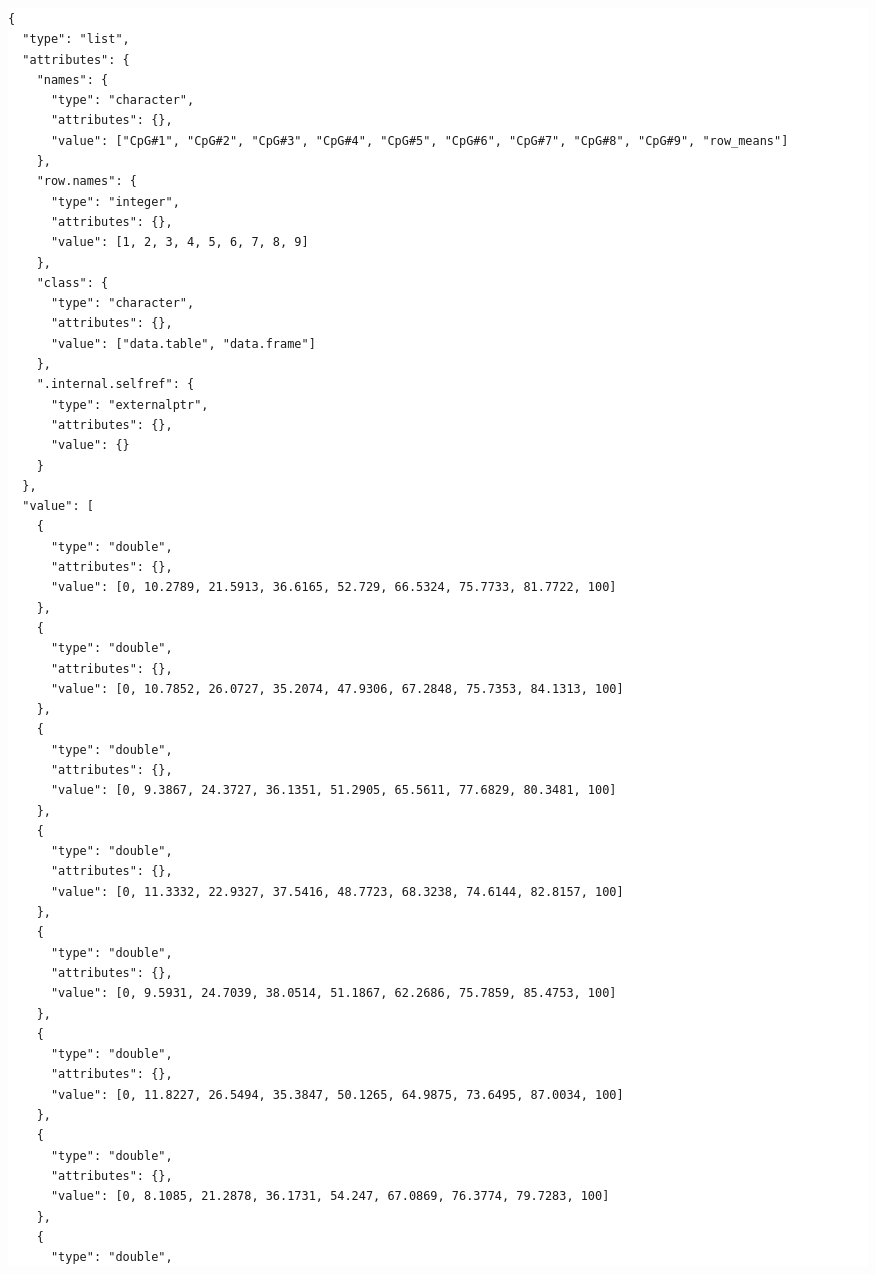 
    {
      "type": "list",
      "attributes": {
        "names": {
          "type": "character",
          "attributes": {},
          "value": ["CpG#1", "CpG#2", "CpG#3", "CpG#4", "CpG#5", "CpG#6", "CpG#7", "CpG#8", "CpG#9", "row_means"]
        },
        "row.names": {
          "type": "integer",
          "attributes": {},
          "value": [1, 2, 3, 4, 5, 6, 7, 8, 9]
        },
        "class": {
          "type": "character",
          "attributes": {},
          "value": ["data.table", "data.frame"]
        },
        ".internal.selfref": {
          "type": "externalptr",
          "attributes": {},
          "value": {}
        }
      },
      "value": [
        {
          "type": "double",
          "attributes": {},
          "value": [0, 10.2789, 21.5913, 36.6165, 52.729, 66.5324, 75.7733, 81.7722, 100]
        },
        {
          "type": "double",
          "attributes": {},
          "value": [0, 10.7852, 26.0727, 35.2074, 47.9306, 67.2848, 75.7353, 84.1313, 100]
        },
        {
          "type": "double",
          "attributes": {},
          "value": [0, 9.3867, 24.3727, 36.1351, 51.2905, 65.5611, 77.6829, 80.3481, 100]
        },
        {
          "type": "double",
          "attributes": {},
          "value": [0, 11.3332, 22.9327, 37.5416, 48.7723, 68.3238, 74.6144, 82.8157, 100]
        },
        {
          "type": "double",
          "attributes": {},
          "value": [0, 9.5931, 24.7039, 38.0514, 51.1867, 62.2686, 75.7859, 85.4753, 100]
        },
        {
          "type": "double",
          "attributes": {},
          "value": [0, 11.8227, 26.5494, 35.3847, 50.1265, 64.9875, 73.6495, 87.0034, 100]
        },
        {
          "type": "double",
          "attributes": {},
          "value": [0, 8.1085, 21.2878, 36.1731, 54.247, 67.0869, 76.3774, 79.7283, 100]
        },
        {
          "type": "double",